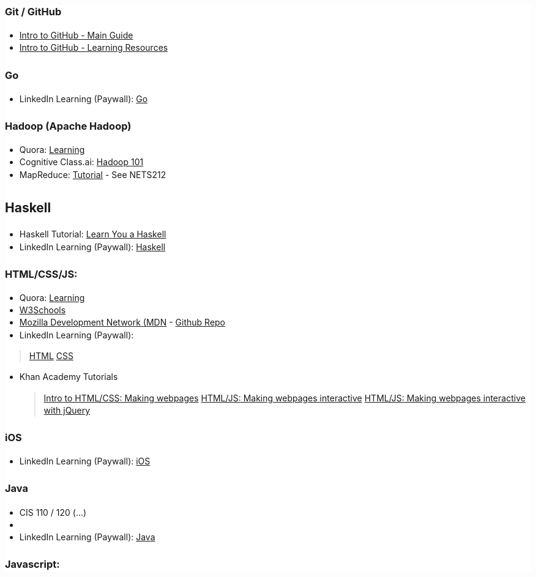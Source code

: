 ### Git / GitHub
- [Intro to GitHub - Main Guide](https://guides.github.com/activities/hello-world/)
- [Intro to GitHub - Learning Resources](https://help.github.com/articles/git-and-github-learning-resources/)

### Go

- LinkedIn Learning (Paywall): [Go](https://www.linkedin.com/learning/topics/Go)

### Hadoop (Apache Hadoop)

- Quora: [Learning](https://www.quora.com/How-should-I-start-learning-Hadoop)
- Cognitive Class.ai: [Hadoop 101](https://cognitiveclass.ai/courses/introduction-to-hadoop/)
- MapReduce: [Tutorial](https://hadoop.apache.org/docs/r2.8.0/hadoop-mapreduce-client/hadoop-mapreduce-client-core/MapReduceTutorial.html) - See NETS212


## Haskell 

- Haskell Tutorial: [Learn You a Haskell](http://learnyouahaskell.com/chapters)
- LinkedIn Learning (Paywall): [Haskell](https://www.linkedin.com/learning/topics/haskell)


### HTML/CSS/JS:

- Quora: [Learning](https://www.quora.com/What-is-the-best-way-for-a-beginner-to-learn-HTML-CSS)
- [W3Schools](https://www.w3schools.com/)
- [Mozilla Development Network (MDN](https://developer.mozilla.org/en-US/docs/Learn) - [Github Repo](https://github.com/mdn/learning-area)
- LinkedIn Learning (Paywall): 
 > [HTML](https://www.linkedin.com/learning/topics/html)
 > [CSS](https://www.linkedin.com/learning/topics/css-2)

- Khan Academy Tutorials
  > [Intro to HTML/CSS: Making webpages](https://www.khanacademy.org/computing/computer-programming/html-css)
  > [HTML/JS: Making webpages interactive](https://www.khanacademy.org/computing/computer-programming/html-css-js)
  > [HTML/JS: Making webpages interactive with jQuery](https://www.khanacademy.org/computing/computer-programming/html-js-jquery)
  
### iOS

- LinkedIn Learning (Paywall): [iOS](https://www.linkedin.com/learning/topics/ios)

### Java 

- CIS 110 / 120 (...)
- 
- LinkedIn Learning (Paywall): [Java](https://www.linkedin.com/learning/topics/java)

### Javascript:
